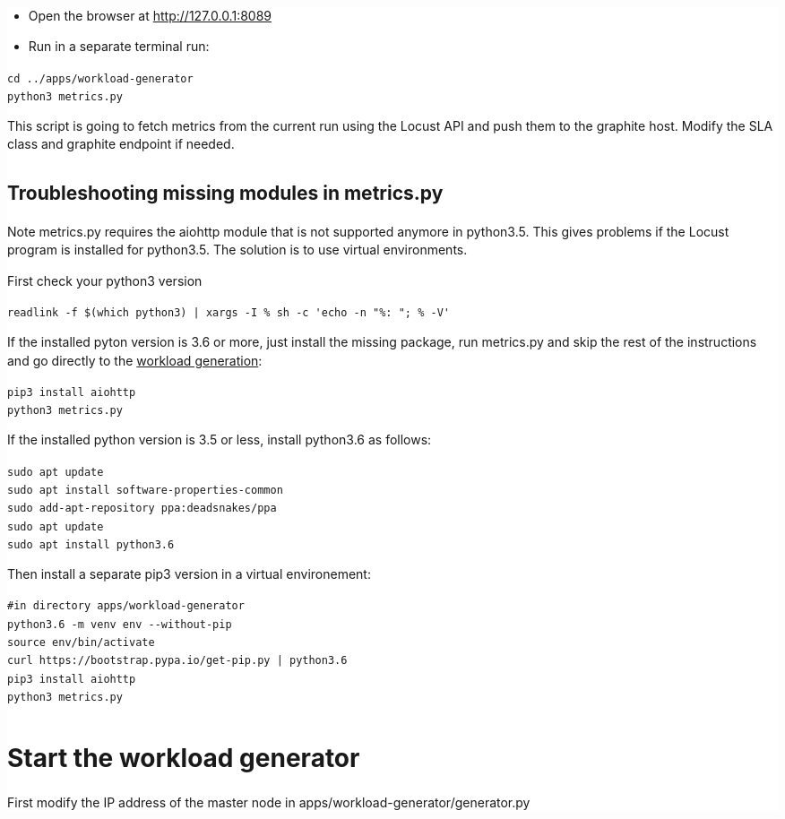  * Open the browser at http://127.0.0.1:8089


 * Run in a separate terminal run:

```
cd ../apps/workload-generator
python3 metrics.py
```

This script is going to fetch metrics from the current run using the Locust API and push them to the graphite host. Modify the SLA class and graphite endpoint if needed.



## Troubleshooting missing modules in metrics.py
Note metrics.py requires the aiohttp module that is not supported anymore in python3.5. This gives problems if the Locust program is installed for python3.5.
The solution is to use virtual environments.

First check your python3 version

```
readlink -f $(which python3) | xargs -I % sh -c 'echo -n "%: "; % -V'
```
If  the installed pyton version is 3.6 or more, just install the missing package, run metrics.py and skip the rest of the instructions and go directly to the [workload generation](#start-the-workload-generator):

```
pip3 install aiohttp
python3 metrics.py
```

If the installed python version is 3.5 or less, install python3.6 as follows:

```
sudo apt update
sudo apt install software-properties-common
sudo add-apt-repository ppa:deadsnakes/ppa  
sudo apt update
sudo apt install python3.6
```

Then install a separate pip3 version in a virtual environement:
```
#in directory apps/workload-generator
python3.6 -m venv env --without-pip
source env/bin/activate
curl https://bootstrap.pypa.io/get-pip.py | python3.6
pip3 install aiohttp
python3 metrics.py
```


# Start the workload generator
First modify the IP address of the master node in apps/workload-generator/generator.py
